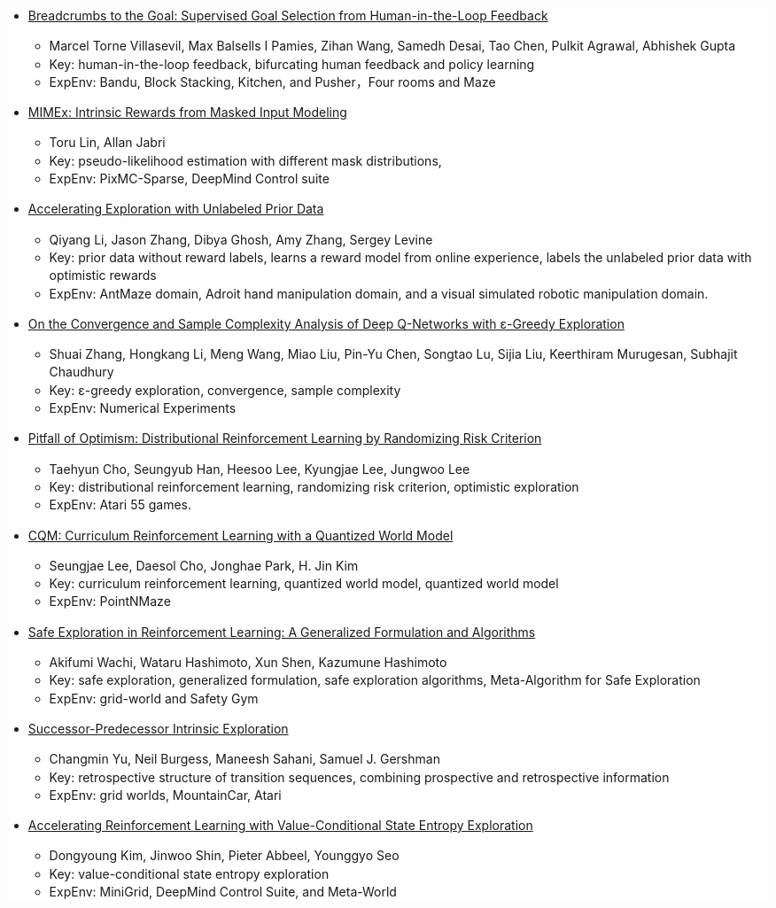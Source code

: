 - [Breadcrumbs to the Goal: Supervised Goal Selection from Human-in-the-Loop Feedback](https://arxiv.org/abs/2307.11049gst)
  - Marcel Torne Villasevil, Max Balsells I Pamies, Zihan Wang, Samedh Desai, Tao Chen, Pulkit Agrawal, Abhishek Gupta
  - Key: human-in-the-loop feedback, bifurcating human feedback and policy learning
  - ExpEnv: Bandu, Block Stacking, Kitchen, and Pusher，Four rooms and Maze

- [MIMEx: Intrinsic Rewards from Masked Input Modeling](https://openreview.net/pdf?id=g1dMYenhe4)
  - Toru Lin, Allan Jabri
  - Key: pseudo-likelihood estimation with different mask distributions,
  - ExpEnv: PixMC-Sparse, DeepMind Control suite

- [Accelerating Exploration with Unlabeled Prior Data](https://openreview.net/pdf?id=Itorzn4Kwf)
  - Qiyang Li, Jason Zhang, Dibya Ghosh, Amy Zhang, Sergey Levine
  - Key: prior data without reward labels, learns a reward model from online experience, labels the unlabeled prior data with optimistic rewards
  - ExpEnv: AntMaze domain, Adroit hand manipulation domain, and a visual simulated robotic manipulation domain.

- [On the Convergence and Sample Complexity Analysis of Deep Q-Networks with ε-Greedy Exploration](https://openreview.net/pdf?id=HWGWeaN76q)
  - Shuai Zhang, Hongkang Li, Meng Wang, Miao Liu, Pin-Yu Chen, Songtao Lu, Sijia Liu, Keerthiram Murugesan, Subhajit Chaudhury
  - Key: ε-greedy exploration, convergence, sample complexity
  - ExpEnv: Numerical Experiments

- [Pitfall of Optimism: Distributional Reinforcement Learning by Randomizing Risk Criterion](https://openreview.net/pdf?id=v8u3EFAyW9)
  - Taehyun Cho, Seungyub Han, Heesoo Lee, Kyungjae Lee, Jungwoo Lee
  - Key: distributional reinforcement learning, randomizing risk criterion, optimistic exploration
  - ExpEnv: Atari 55 games.

- [CQM: Curriculum Reinforcement Learning with a Quantized World Model](https://openreview.net/pdf?id=tcotyjon2a)
  - Seungjae Lee, Daesol Cho, Jonghae Park, H. Jin Kim
  - Key: curriculum reinforcement learning, quantized world model, quantized world model
  - ExpEnv: PointNMaze

- [Safe Exploration in Reinforcement Learning: A Generalized Formulation and Algorithms](https://openreview.net/pdf?id=dQLsvKNwZC)
  - Akifumi Wachi, Wataru Hashimoto, Xun Shen, Kazumune Hashimoto
  - Key: safe exploration, generalized formulation, safe exploration algorithms, Meta-Algorithm for Safe Exploration
  - ExpEnv: grid-world and Safety Gym

- [Successor-Predecessor Intrinsic Exploration](https://openreview.net/pdf?id=ohKbQp0jIY)
  - Changmin Yu, Neil Burgess, Maneesh Sahani, Samuel J. Gershman
  - Key: retrospective structure of transition sequences, combining prospective and retrospective information
  - ExpEnv: grid worlds, MountainCar, Atari
  
- [Accelerating Reinforcement Learning with Value-Conditional State Entropy Exploration](https://arxiv.org/abs/2305.19476)
  - Dongyoung Kim, Jinwoo Shin, Pieter Abbeel, Younggyo Seo
  - Key: value-conditional state entropy exploration
  - ExpEnv: MiniGrid, DeepMind Control Suite, and Meta-World
